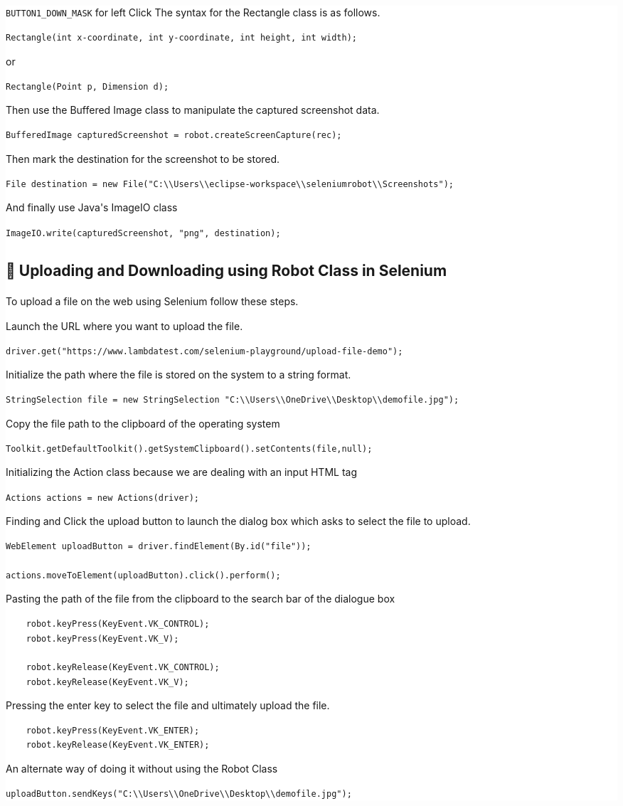 ```BUTTON1_DOWN_MASK``` for left Click
The syntax for the Rectangle class is as follows. 

	Rectangle(int x-coordinate, int y-coordinate, int height, int width);

or 

	Rectangle(Point p, Dimension d);

Then use the Buffered Image class to manipulate the captured screenshot data. 

	BufferedImage capturedScreenshot = robot.createScreenCapture(rec);

Then mark the destination for the screenshot to be stored. 

	File destination = new File("C:\\Users\\eclipse-workspace\\seleniumrobot\\Screenshots");

And finally use Java's ImageIO class 

	ImageIO.write(capturedScreenshot, "png", destination);

## 🔗 Uploading and Downloading using Robot Class in Selenium 

To upload a file on the web using Selenium follow these steps. 

Launch the URL where you want to upload the file.

	driver.get("https://www.lambdatest.com/selenium-playground/upload-file-demo");

Initialize the path where the file is stored on the system to a string format. 

	StringSelection file = new StringSelection "C:\\Users\\OneDrive\\Desktop\\demofile.jpg");

Copy the file path to the clipboard of the operating system 

	Toolkit.getDefaultToolkit().getSystemClipboard().setContents(file,null); 

Initializing the Action class because we are dealing with an input HTML tag 

	Actions actions = new Actions(driver);

Finding and Click the upload button to launch the dialog box which asks to select the file to upload. 

	WebElement uploadButton = driver.findElement(By.id("file"));	

	actions.moveToElement(uploadButton).click().perform();	

Pasting the path of the file from the clipboard to the search bar of the dialogue box 

	    robot.keyPress(KeyEvent.VK_CONTROL);
	    robot.keyPress(KeyEvent.VK_V);
	    
	    robot.keyRelease(KeyEvent.VK_CONTROL);
	    robot.keyRelease(KeyEvent.VK_V);

Pressing the enter key to select the file and ultimately upload the file. 

	    robot.keyPress(KeyEvent.VK_ENTER);
	    robot.keyRelease(KeyEvent.VK_ENTER);

An alternate way of doing it without using the Robot Class 

	uploadButton.sendKeys("C:\\Users\\OneDrive\\Desktop\\demofile.jpg");
```